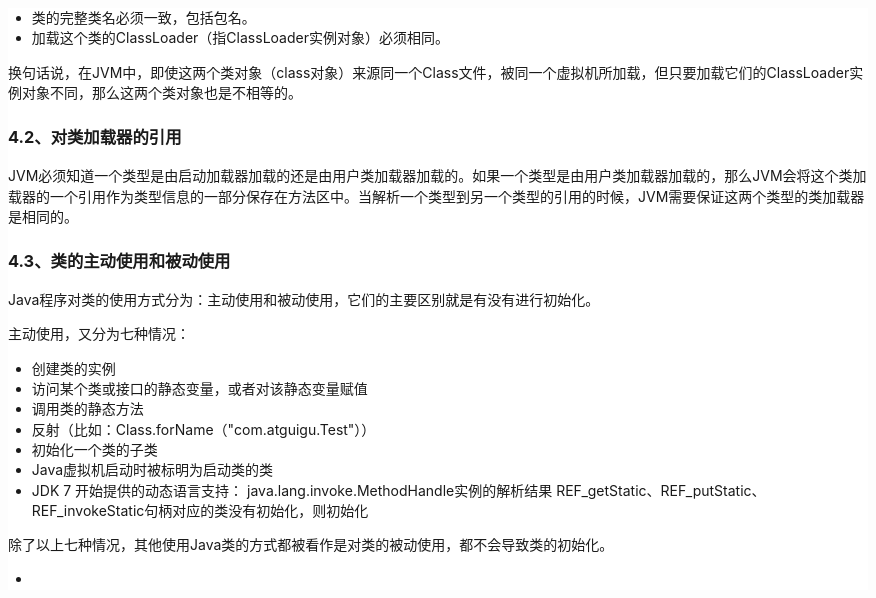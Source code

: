 - 类的完整类名必须一致，包括包名。
- 加载这个类的ClassLoader（指ClassLoader实例对象）必须相同。

换句话说，在JVM中，即使这两个类对象（class对象）来源同一个Class文件，被同一个虚拟机所加载，但只要加载它们的ClassLoader实例对象不同，那么这两个类对象也是不相等的。

### 4.2、**对类加载器的引用**

JVM必须知道一个类型是由启动加载器加载的还是由用户类加载器加载的。如果一个类型是由用户类加载器加载的，那么JVM会将这个类加载器的一个引用作为类型信息的一部分保存在方法区中。当解析一个类型到另一个类型的引用的时候，JVM需要保证这两个类型的类加载器是相同的。

### **4.3、类的主动使用和被动使用**

Java程序对类的使用方式分为：主动使用和被动使用，它们的主要区别就是有没有进行初始化。

主动使用，又分为七种情况：

-  创建类的实例 
-  访问某个类或接口的静态变量，或者对该静态变量赋值 
-  调用类的静态方法 
- 反射（比如：Class.forName（"com.atguigu.Test"）） 
- 初始化一个类的子类 
- Java虚拟机启动时被标明为启动类的类 
-  JDK 7 开始提供的动态语言支持：
  java.lang.invoke.MethodHandle实例的解析结果
  REF_getStatic、REF_putStatic、REF_invokeStatic句柄对应的类没有初始化，则初始化 

除了以上七种情况，其他使用Java类的方式都被看作是对类的被动使用，都不会导致类的初始化。

- 